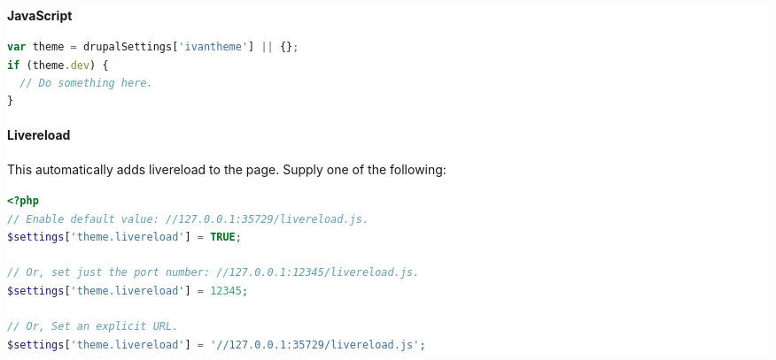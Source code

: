 **JavaScript**
```js
var theme = drupalSettings['ivantheme'] || {};
if (theme.dev) {
  // Do something here.
}
```


#### Livereload

This automatically adds livereload to the page. Supply one of the following:

```php
<?php
// Enable default value: //127.0.0.1:35729/livereload.js.
$settings['theme.livereload'] = TRUE;

// Or, set just the port number: //127.0.0.1:12345/livereload.js.
$settings['theme.livereload'] = 12345;

// Or, Set an explicit URL.
$settings['theme.livereload'] = '//127.0.0.1:35729/livereload.js';
```


[Drupal Bootstrap]: https://www.drupal.org/project/bootstrap
[Bootstrap Framework]: https://getbootstrap.com/docs/3.4/
